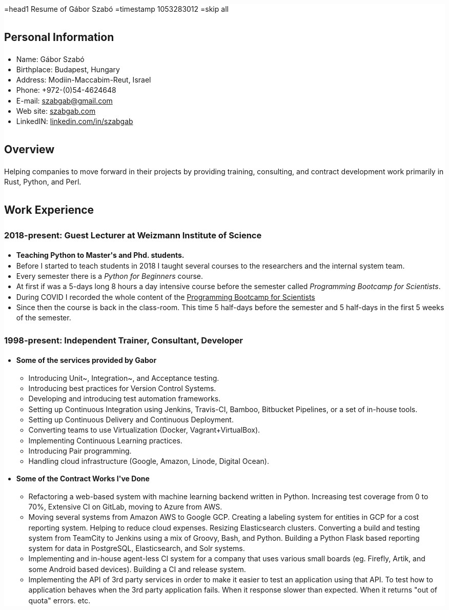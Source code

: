 =head1 Resume of Gábor Szabó
=timestamp 1053283012
=skip all

## Personal Information

* Name: Gábor Szabó
* Birthplace: Budapest, Hungary
* Address: Modiin-Maccabim-Reut, Israel
* Phone: +972-(0)54-4624648
* E-mail: szabgab@gmail.com
* Web site: [szabgab.com](https://szabgab.com/)
* LinkedIN: [linkedin.com/in/szabgab](https://www.linkedin.com/in/szabgab)

## Overview

Helping companies to move forward in their projects by providing training, consulting, and contract development work primarily in Rust, Python, and Perl.

## Work Experience

### 2018-present: **Guest Lecturer at Weizmann Institute of Science**

* **Teaching Python to Master's and Phd. students.**
* Before I started to teach students in 2018 I taught several courses to the researchers and the internal system team.
* Every semester there is a *Python for Beginners* course.
* At first if was a 5-days long 8 hours a day intensive course before the semester called *Programming Bootcamp for Scientists*.
* During COVID I recorded the whole content of the [Programming Bootcamp for Scientists](https://code-maven.com/programming-bootcamp-for-scientists)
* Since then the course is back in the class-room. This time 5 half-days before the semester and 5 half-days in the first 5 weeks of the semester.

### 1998-present: **Independent Trainer, Consultant, Developer**

* **Some of the services provided by Gabor**
  * Introducing Unit~, Integration~, and Acceptance testing.
  * Introducing best practices for Version Control Systems.
  * Developing and introducing test automation frameworks.
  * Setting up Continuous Integration using Jenkins, Travis-CI, Bamboo, Bitbucket Pipelines, or a set of in-house tools.
  * Setting up Continuous Delivery and Continuous Deployment.
  * Converting teams to use Virtualization (Docker, Vagrant+VirtualBox).
  * Implementing Continuous Learning practices.
  * Introducing Pair programming.
  * Handling cloud infrastructure (Google, Amazon, Linode, Digital Ocean).

* **Some of the Contract Works I've Done**
  * Refactoring a web-based system with machine learning backend written in Python. Increasing test coverage from 0 to 70%, Extensive CI on GitLab, moving to Azure from AWS.
  * Moving several systems from Amazon AWS to Google GCP. Creating a labeling system for entities in GCP for a cost reporting system. Helping to reduce cloud expenses. Resizing Elasticsearch clusters.  Converting a build and testing system from TeamCity to Jenkins using a mix of Groovy, Bash, and Python.  Building a Python Flask based reporting system for data in PostgreSQL, Elasticsearch, and Solr systems.
  * Implementing and in-house agent-less CI system for a company that uses various small boards (eg. Firefly, Artik, and some Android based devices). Building a CI and release system.
  * Implementing the API of 3rd party services in order to make it easier to test an application using that API. To test how to application behaves when the 3rd party application fails. When it response slower than expected.  When it returns "out of quota" errors. etc.